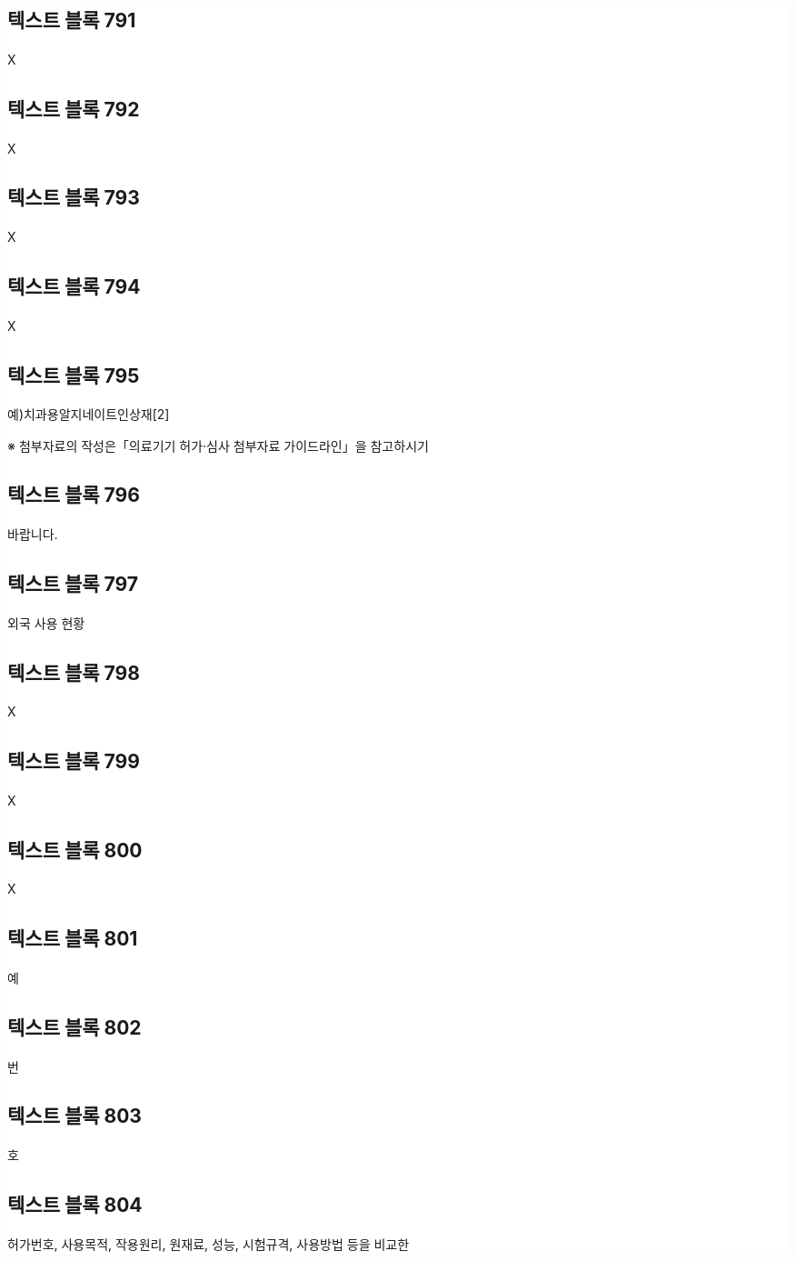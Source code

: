 ## 텍스트 블록 791
X

## 텍스트 블록 792
X

## 텍스트 블록 793
X

## 텍스트 블록 794
X

## 텍스트 블록 795
예)치과용알지네이트인상재[2]

※ 첨부자료의 작성은「의료기기 허가‧심사 첨부자료 가이드라인」을 참고하시기

## 텍스트 블록 796
바랍니다.

## 텍스트 블록 797
외국 사용 현황

## 텍스트 블록 798
X

## 텍스트 블록 799
X

## 텍스트 블록 800
X

## 텍스트 블록 801
예

## 텍스트 블록 802
번

## 텍스트 블록 803
호

## 텍스트 블록 804
허가번호, 사용목적, 작용원리, 원재료, 성능, 시험규격, 사용방법 등을 비교한
